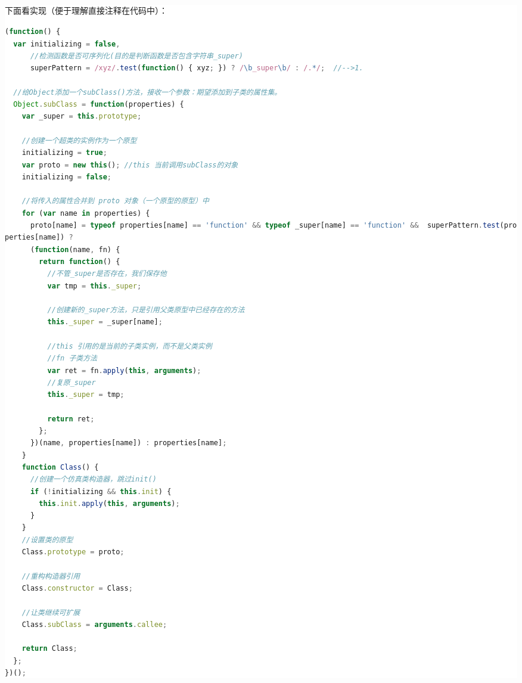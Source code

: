 下面看实现（便于理解直接注释在代码中）：
``` javascript
(function() {
  var initializing = false,
      //检测函数是否可序列化(目的是判断函数是否包含字符串_super)
      superPattern = /xyz/.test(function() { xyz; }) ? /\b_super\b/ : /.*/;  //-->1.

  //给Object添加一个subClass()方法，接收一个参数：期望添加到子类的属性集。
  Object.subClass = function(properties) {
    var _super = this.prototype;

    //创建一个超类的实例作为一个原型
    initializing = true;
    var proto = new this(); //this 当前调用subClass的对象
    initializing = false;

    //将传入的属性合并到 proto 对象（一个原型的原型）中
    for (var name in properties) {
      proto[name] = typeof properties[name] == 'function' && typeof _super[name] == 'function' &&  superPattern.test(properties[name]) ?
      (function(name, fn) {
        return function() {
          //不管_super是否存在，我们保存他
          var tmp = this._super;

          //创建新的_super方法，只是引用父类原型中已经存在的方法
          this._super = _super[name];

          //this 引用的是当前的子类实例，而不是父类实例
          //fn 子类方法
          var ret = fn.apply(this, arguments);
          //复原_super
          this._super = tmp;

          return ret;
        };
      })(name, properties[name]) : properties[name];
    }
    function Class() {
      //创建一个仿真类构造器，跳过init()
      if (!initializing && this.init) {
        this.init.apply(this, arguments);
      }
    }
    //设置类的原型
    Class.prototype = proto;

    //重构构造器引用
    Class.constructor = Class;

    //让类继续可扩展
    Class.subClass = arguments.callee;

    return Class;
  };
})();
```
